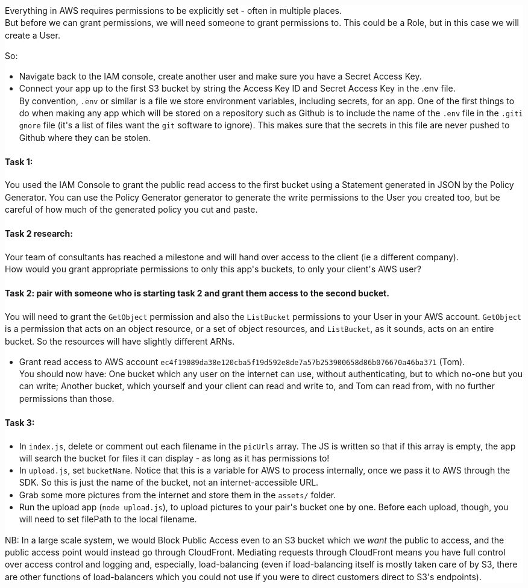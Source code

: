 Everything in AWS requires permissions to be explicitly set - often in multiple places.  
But before we can grant permissions, we will need someone to grant permissions to. This could be a Role, but in this case we will create a User.

So:
* Navigate back to the IAM console, create another user and make sure you have a Secret Access Key.
* Connect your app up to the first S3 bucket by string the Access Key ID and Secret Access Key in the .env file.  
By convention, `.env` or similar is a file we store environment variables, including secrets, for an app. One of the first things to do when making any app which will be stored on a repository such as Github is to include the name of the `.env` file in the `.gitignore` file (it's a list of files want the `git` software to ignore). This makes sure that the secrets in this file are never pushed to Github where they can be stolen.

#### Task 1:
You used the IAM Console to grant the public read access to the first bucket using a Statement generated in JSON by the Policy Generator. You can use the Policy Generator generator to generate the write permissions to the User you created too, but be careful of how much of the generated policy you cut and paste.

#### Task 2 research: 
Your team of consultants has reached a milestone and will hand over access to the client (ie a different company).  
How would you grant appropriate permissions to only this app's buckets, to only your client's AWS user?

#### Task 2: pair with someone who is starting task 2 and grant them access to the second bucket.
You will need to grant the `GetObject` permission and also the `ListBucket` permissions to your User in your AWS account. `GetObject` is a permission that acts on an object resource, or a set of object resources, and `ListBucket`, as it sounds, acts on an entire bucket. So the resources will have slightly different ARNs.

* Grant read access to AWS account `ec4f19089da38e120cba5f19d592e8de7a57b253900658d86b076670a46ba371` (Tom).  
You should now have: One bucket which any user on the internet can use, without authenticating, but to which no-one but you can write; Another bucket, which yourself and your client can read and write to, and Tom can read from, with no further permissions than those.

#### Task 3:
* In `index.js`, delete or comment out each filename in the `picUrls` array. The JS is written so that if this array is empty, the app will search the bucket for files it can display - as long as it has permissions to!
* In `upload.js`, set `bucketName`. Notice that this is a variable for AWS to process internally, once we pass it to AWS through the SDK. So this is just the name of the bucket, not an internet-accessible URL.
* Grab some more pictures from the internet and store them in the `assets/` folder.
* Run the upload app (`node upload.js`), to upload pictures to your pair's bucket one by one. Before each upload, though, you will need to set filePath to the local filename.


NB: In a large scale system, we would Block Public Access even to an S3 bucket which we _want_ the public to access, and the public access point would instead go through CloudFront. Mediating requests through CloudFront means you have full control over access control and logging and, especially, load-balancing (even if load-balancing itself is mostly taken care of by S3, there are other functions of load-balancers which you could not use if you were to direct customers direct to S3's endpoints).
